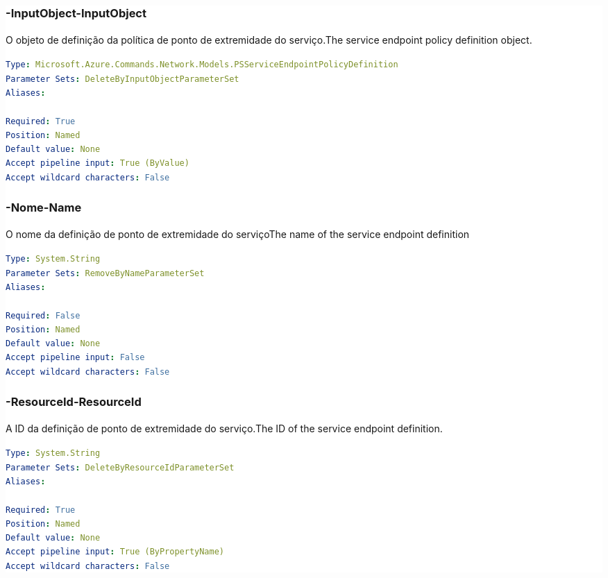 ### <span data-ttu-id="f4740-116">-InputObject</span><span class="sxs-lookup"><span data-stu-id="f4740-116">-InputObject</span></span>
<span data-ttu-id="f4740-117">O objeto de definição da política de ponto de extremidade do serviço.</span><span class="sxs-lookup"><span data-stu-id="f4740-117">The service endpoint policy definition object.</span></span>

```yaml
Type: Microsoft.Azure.Commands.Network.Models.PSServiceEndpointPolicyDefinition
Parameter Sets: DeleteByInputObjectParameterSet
Aliases:

Required: True
Position: Named
Default value: None
Accept pipeline input: True (ByValue)
Accept wildcard characters: False
```

### <span data-ttu-id="f4740-118">-Nome</span><span class="sxs-lookup"><span data-stu-id="f4740-118">-Name</span></span>
<span data-ttu-id="f4740-119">O nome da definição de ponto de extremidade do serviço</span><span class="sxs-lookup"><span data-stu-id="f4740-119">The name of the service endpoint definition</span></span>

```yaml
Type: System.String
Parameter Sets: RemoveByNameParameterSet
Aliases:

Required: False
Position: Named
Default value: None
Accept pipeline input: False
Accept wildcard characters: False
```

### <span data-ttu-id="f4740-120">-ResourceId</span><span class="sxs-lookup"><span data-stu-id="f4740-120">-ResourceId</span></span>
<span data-ttu-id="f4740-121">A ID da definição de ponto de extremidade do serviço.</span><span class="sxs-lookup"><span data-stu-id="f4740-121">The ID of the service endpoint definition.</span></span>

```yaml
Type: System.String
Parameter Sets: DeleteByResourceIdParameterSet
Aliases:

Required: True
Position: Named
Default value: None
Accept pipeline input: True (ByPropertyName)
Accept wildcard characters: False
```

